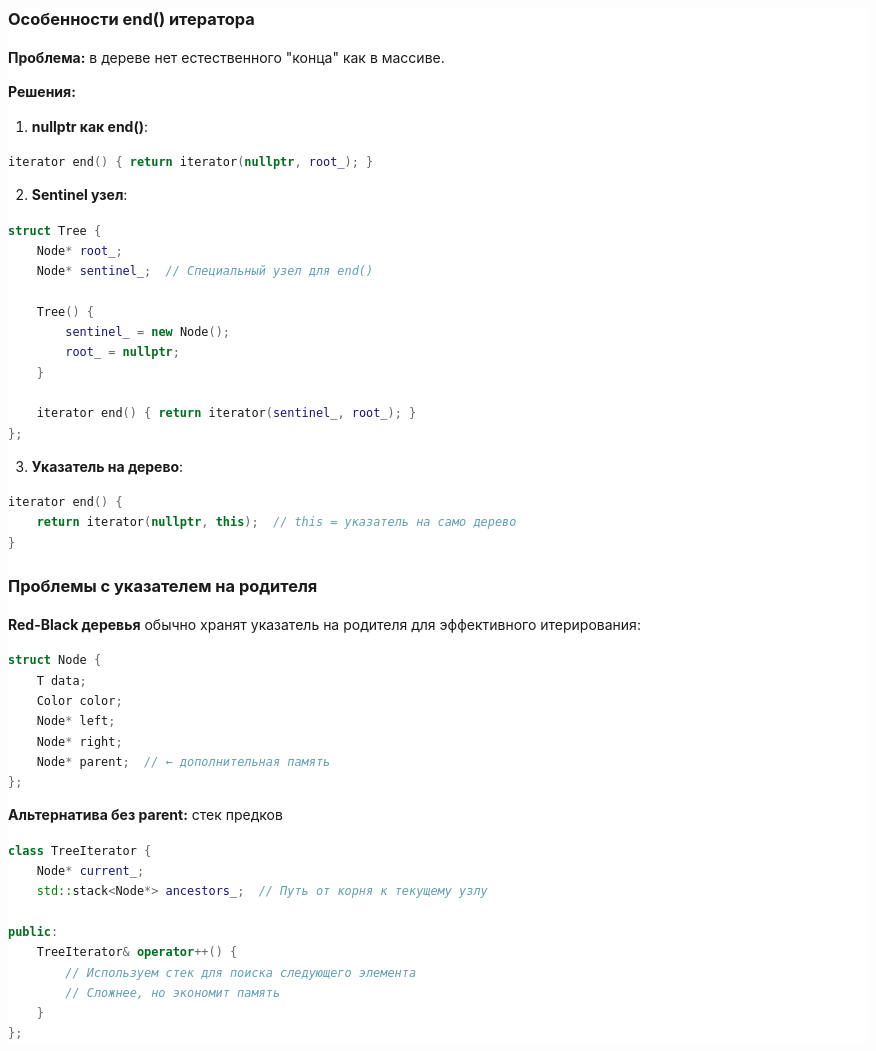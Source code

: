 
### Особенности end() итератора


**Проблема:** в дереве нет естественного "конца" как в массиве.


**Решения:**


1. **nullptr как end()**:
```cpp
iterator end() { return iterator(nullptr, root_); }
```


2. **Sentinel узел**:
```cpp
struct Tree {
    Node* root_;
    Node* sentinel_;  // Специальный узел для end()
    
    Tree() {
        sentinel_ = new Node();
        root_ = nullptr;
    }
    
    iterator end() { return iterator(sentinel_, root_); }
};
```


3. **Указатель на дерево**:
```cpp
iterator end() { 
    return iterator(nullptr, this);  // this = указатель на само дерево
}
```


### Проблемы с указателем на родителя


**Red-Black деревья** обычно хранят указатель на родителя для эффективного итерирования:


```cpp
struct Node {
    T data;
    Color color;
    Node* left;
    Node* right;
    Node* parent;  // ← дополнительная память
};
```


**Альтернатива без parent:** стек предков
```cpp
class TreeIterator {
    Node* current_;
    std::stack<Node*> ancestors_;  // Путь от корня к текущему узлу
    
public:
    TreeIterator& operator++() {
        // Используем стек для поиска следующего элемента
        // Сложнее, но экономит память
    }
};
```
